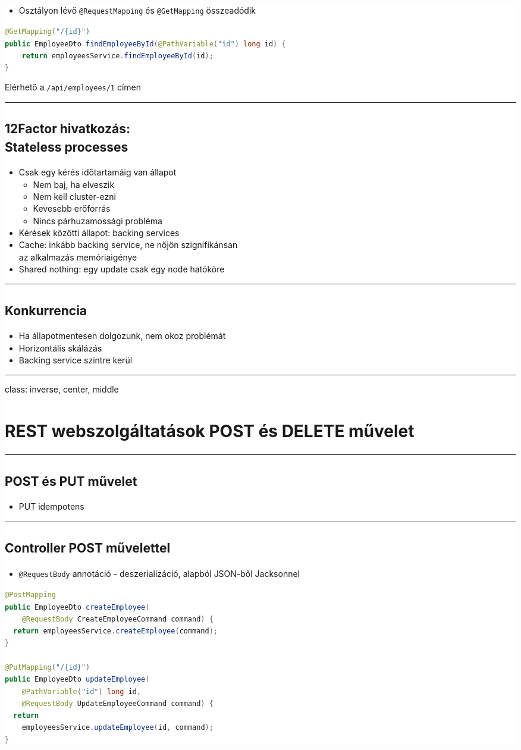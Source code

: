 * Osztályon lévő `@RequestMapping` és `@GetMapping` összeadódik

```java
@GetMapping("/{id}")
public EmployeeDto findEmployeeById(@PathVariable("id") long id) {
    return employeesService.findEmployeeById(id);
}
```

Elérhető a `/api/employees/1` címen


---

## 12Factor hivatkozás: <br /> Stateless processes

* Csak egy kérés időtartamáig van állapot
  * Nem baj, ha elveszik
  * Nem kell cluster-ezni
  * Kevesebb erőforrás
  * Nincs párhuzamossági probléma
* Kérések közötti állapot: backing services
* Cache: inkább backing service, ne nőjön szignifikánsan <br /> az alkalmazás memóriaigénye
* Shared nothing: egy update csak egy node hatóköre

---

## Konkurrencia

* Ha állapotmentesen dolgozunk, nem okoz problémát
* Horizontális skálázás
* Backing service szintre kerül

---
class: inverse, center, middle

# REST webszolgáltatások POST és DELETE művelet

---

## POST és PUT művelet

* PUT idempotens

---

## Controller POST művelettel

* `@RequestBody` annotáció - deszerializáció, alapból JSON-ből Jacksonnel

```java
@PostMapping
public EmployeeDto createEmployee(
    @RequestBody CreateEmployeeCommand command) {
  return employeesService.createEmployee(command);
}

@PutMapping("/{id}")
public EmployeeDto updateEmployee(
    @PathVariable("id") long id,
    @RequestBody UpdateEmployeeCommand command) {
  return
    employeesService.updateEmployee(id, command);
}
```
